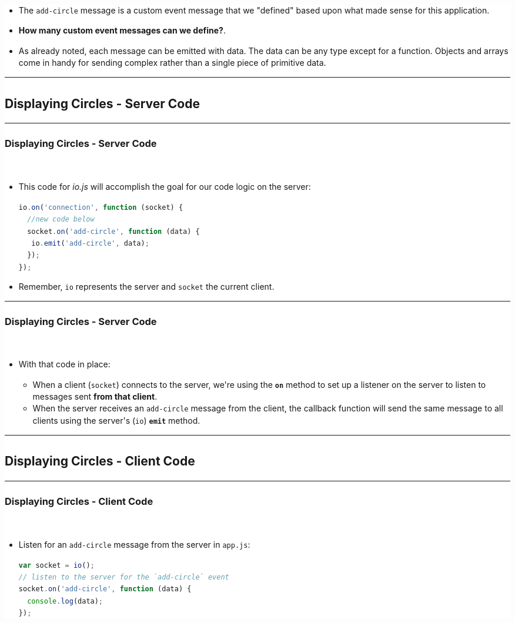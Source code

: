 - The `add-circle` message is a custom event message that we "defined" based upon what made sense for this application.

- **How many custom event messages can we define?**.

- As already noted, each message can be emitted with data. The data can be any type except for a function. Objects and arrays come in handy for sending complex rather than a single piece of primitive data.

---
## Displaying Circles - Server Code

---
### Displaying Circles - Server Code
<br>

- This code for _io.js_ will accomplish the goal for our code logic on the server:

	```js
	io.on('connection', function (socket) {
	  //new code below
   	  socket.on('add-circle', function (data) {
       io.emit('add-circle', data);
   	  });
	});
	```

- Remember, `io` represents the server and `socket` the current client.

---
### Displaying Circles - Server Code
<br>

- With that code in place:

	- When a client (`socket`) connects to the server, we're using the **`on`** method to set up a listener on the server to listen to messages sent **from that client**.
	- When the server receives an `add-circle` message from the client, the callback function will send the same message to all clients using the server's (`io`) **`emit`** method.

---
## Displaying Circles - Client Code

---
### Displaying Circles - Client Code
<br>

- Listen for an `add-circle` message from the server in `app.js`:

	```js
	var socket = io();	
  	// listen to the server for the `add-circle` event
  	socket.on('add-circle', function (data) {
   	  console.log(data);
  	});
	```
